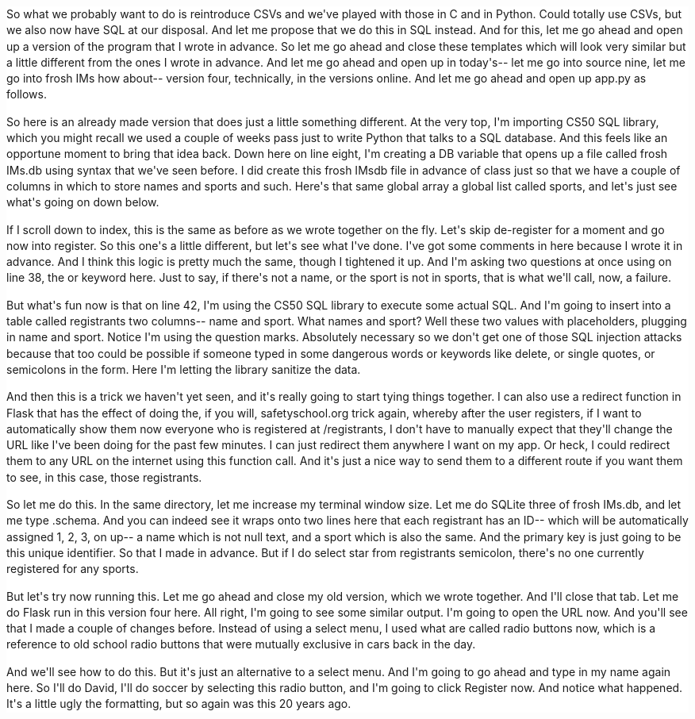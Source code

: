 So what we probably want to do is reintroduce CSVs and we've played with those in C and in Python. Could totally use CSVs, but we also now have SQL at our disposal. And let me propose that we do this in SQL instead. And for this, let me go ahead and open up a version of the program that I wrote in advance. So let me go ahead and close these templates which will look very similar but a little different from the ones I wrote in advance. And let me go ahead and open up in today's-- let me go into source nine, let me go into frosh IMs how about-- version four, technically, in the versions online. And let me go ahead and open up app.py as follows. 

So here is an already made version that does just a little something different. At the very top, I'm importing CS50 SQL library, which you might recall we used a couple of weeks pass just to write Python that talks to a SQL database. And this feels like an opportune moment to bring that idea back. Down here on line eight, I'm creating a DB variable that opens up a file called frosh IMs.db using syntax that we've seen before. I did create this frosh IMsdb file in advance of class just so that we have a couple of columns in which to store names and sports and such. Here's that same global array a global list called sports, and let's just see what's going on down below. 

If I scroll down to index, this is the same as before as we wrote together on the fly. Let's skip de-register for a moment and go now into register. So this one's a little different, but let's see what I've done. I've got some comments in here because I wrote it in advance. And I think this logic is pretty much the same, though I tightened it up. And I'm asking two questions at once using on line 38, the or keyword here. Just to say, if there's not a name, or the sport is not in sports, that is what we'll call, now, a failure. 

But what's fun now is that on line 42, I'm using the CS50 SQL library to execute some actual SQL. And I'm going to insert into a table called registrants two columns-- name and sport. What names and sport? Well these two values with placeholders, plugging in name and sport. Notice I'm using the question marks. Absolutely necessary so we don't get one of those SQL injection attacks because that too could be possible if someone typed in some dangerous words or keywords like delete, or single quotes, or semicolons in the form. Here I'm letting the library sanitize the data. 

And then this is a trick we haven't yet seen, and it's really going to start tying things together. I can also use a redirect function in Flask that has the effect of doing the, if you will, safetyschool.org trick again, whereby after the user registers, if I want to automatically show them now everyone who is registered at /registrants, I don't have to manually expect that they'll change the URL like I've been doing for the past few minutes. I can just redirect them anywhere I want on my app. Or heck, I could redirect them to any URL on the internet using this function call. And it's just a nice way to send them to a different route if you want them to see, in this case, those registrants. 

So let me do this. In the same directory, let me increase my terminal window size. Let me do SQLite three of frosh IMs.db, and let me type .schema. And you can indeed see it wraps onto two lines here that each registrant has an ID-- which will be automatically assigned 1, 2, 3, on up-- a name which is not null text, and a sport which is also the same. And the primary key is just going to be this unique identifier. So that I made in advance. But if I do select star from registrants semicolon, there's no one currently registered for any sports. 

But let's try now running this. Let me go ahead and close my old version, which we wrote together. And I'll close that tab. Let me do Flask run in this version four here. All right, I'm going to see some similar output. I'm going to open the URL now. And you'll see that I made a couple of changes before. Instead of using a select menu, I used what are called radio buttons now, which is a reference to old school radio buttons that were mutually exclusive in cars back in the day. 

And we'll see how to do this. But it's just an alternative to a select menu. And I'm going to go ahead and type in my name again here. So I'll do David, I'll do soccer by selecting this radio button, and I'm going to click Register now. And notice what happened. It's a little ugly the formatting, but so again was this 20 years ago. 
